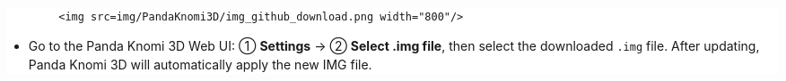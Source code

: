             <img src=img/PandaKnomi3D/img_github_download.png width="800"/>

* Go to the Panda Knomi 3D Web UI: ① **Settings** -> ② **Select .img file**, then select the downloaded `.img` file. After updating, Panda Knomi 3D will automatically apply the new IMG file.
